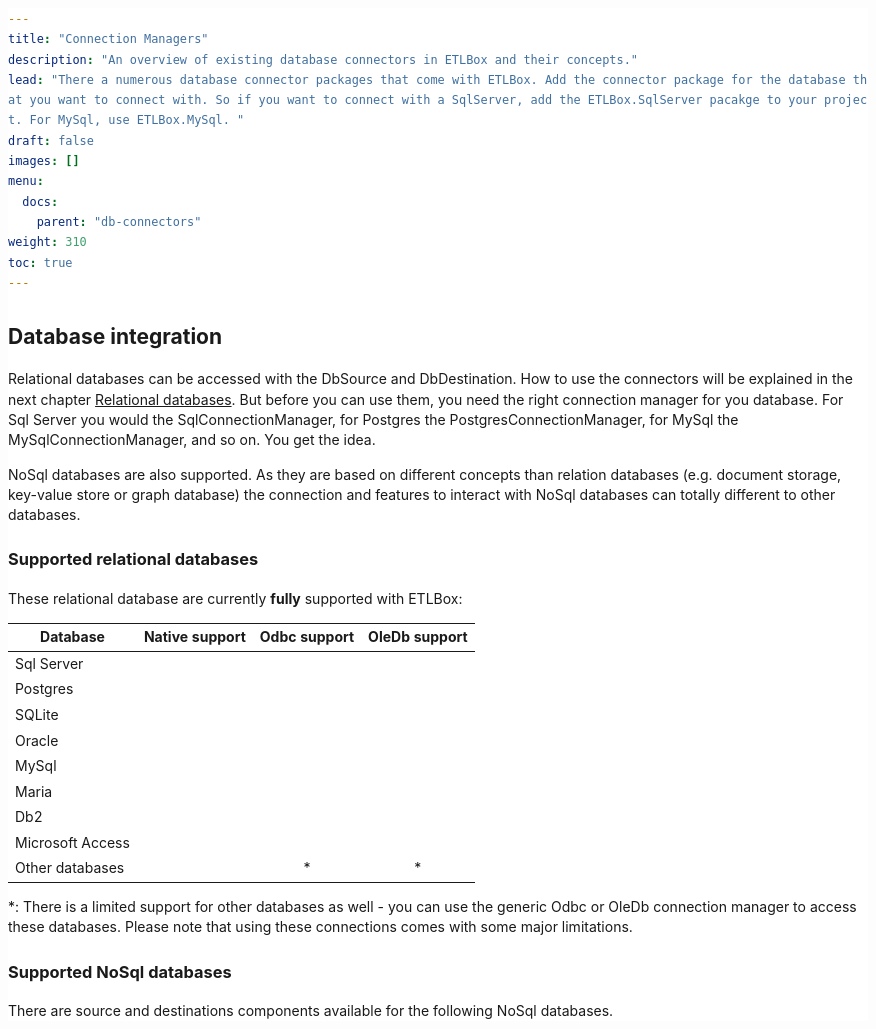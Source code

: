 ```yaml
---
title: "Connection Managers"
description: "An overview of existing database connectors in ETLBox and their concepts."
lead: "There a numerous database connector packages that come with ETLBox. Add the connector package for the database that you want to connect with. So if you want to connect with a SqlServer, add the ETLBox.SqlServer pacakge to your project. For MySql, use ETLBox.MySql. "
draft: false
images: []
menu:
  docs:
    parent: "db-connectors"
weight: 310
toc: true
---
```


## Database integration

Relational databases can be accessed with the DbSource and DbDestination. How to use the connectors will be explained in the next chapter [Relational databases](/docs/db-connectors/relational-databases). But before you can use them, you need the right connection manager for you database. For Sql Server you would the SqlConnectionManager, for Postgres the PostgresConnectionManager, for MySql the MySqlConnectionManager, and so on. You get the idea. 

NoSql databases are also supported. As they are based on different concepts than relation databases (e.g. document storage, key-value store or graph database) the connection and features to interact with NoSql databases can totally different to other databases. 

### Supported relational databases

These relational database are currently **fully** supported with ETLBox:

Database  | Native support | Odbc support | OleDb support
----------|:--------------:|:------------:|:-------------:
Sql Server| <i class="bi-check"></i> | <i class="bi-check"></i> | <i class="bi-check"></i>
Postgres  | <i class="bi-check"></i> | <i class="bi-check"></i> | <i class="bi-x"></i>
SQLite    | <i class="bi-check"></i> | <i class="bi-check"></i> | <i class="bi-x"></i>
Oracle    | <i class="bi-check"></i> | <i class="bi-check"></i> | <i class="bi-x"></i>
MySql     | <i class="bi-check"></i> | <i class="bi-check"></i> | <i class="bi-x"></i>
Maria     | <i class="bi-check"></i> | <i class="bi-check"></i> | <i class="bi-x"></i>
Db2       | <i class="bi-check"></i> | <i class="bi-x"></i> | <i class="bi-x"></i>
Microsoft Access| <i class="bi-x"></i> | <i class="bi-check"></i> | <i class="bi-x"></i>
Other databases | <i class="bi-x"></i> | * | *

*: There is a limited support for other databases as well - you can use the generic Odbc or OleDb connection manager to access these databases. Please note that using these connections comes with some major limitations. 

### Supported NoSql databases

There are source and destinations components available for the following NoSql databases.
